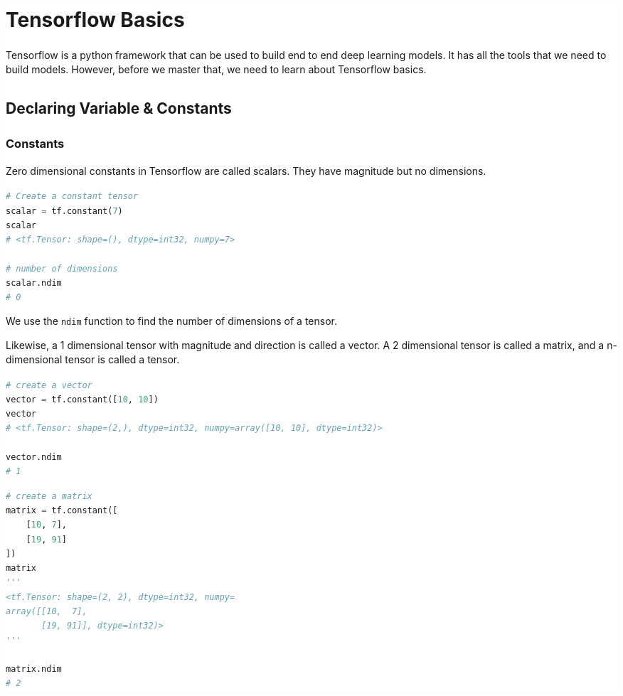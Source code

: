 # Tensorflow Basics

Tensorflow is a python framework that can be used to build end to end deep learning models. It has all the tools that we need to build models. However, before we master that, we need to learn  about Tensorflow basics.

## Declaring Variable & Constants

### Constants

Zero dimensional constants in Tensorflow are called scalars. They have magnitude but no dimensions. 

```python
# Create a constant tensor
scalar = tf.constant(7)
scalar
# <tf.Tensor: shape=(), dtype=int32, numpy=7>

# number of dimensions
scalar.ndim
# 0
```

We use the `ndim` function to find the number of dimensions of a tensor. 

Likewise, a 1 dimensional tensor with magnitude and direction is called a vector. A 2 dimensional tensor is called a matrix, and a n-dimensional tensor is called a tensor. 

```python
# create a vector
vector = tf.constant([10, 10])
vector
# <tf.Tensor: shape=(2,), dtype=int32, numpy=array([10, 10], dtype=int32)>

vector.ndim
# 1
```

```python
# create a matrix
matrix = tf.constant([
    [10, 7],
    [19, 91]
])
matrix
'''
<tf.Tensor: shape=(2, 2), dtype=int32, numpy=
array([[10,  7],
       [19, 91]], dtype=int32)>
'''

matrix.ndim
# 2
```

